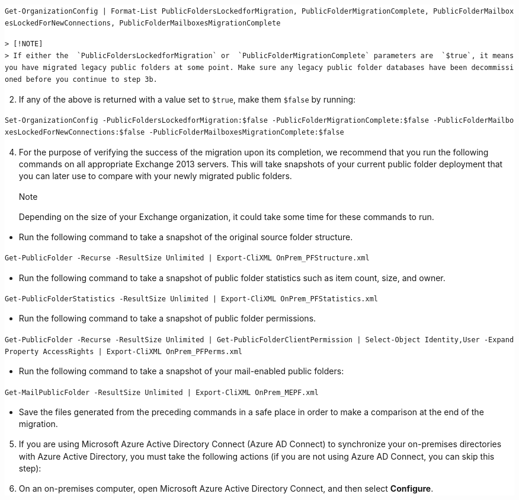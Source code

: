   ```
  Get-OrganizationConfig | Format-List PublicFoldersLockedforMigration, PublicFolderMigrationComplete, PublicFolderMailboxesLockedForNewConnections, PublicFolderMailboxesMigrationComplete
  ```

    > [!NOTE]
    > If either the  `PublicFoldersLockedforMigration` or  `PublicFolderMigrationComplete` parameters are  `$true`, it means you have migrated legacy public folders at some point. Make sure any legacy public folder databases have been decommissioned before you continue to step 3b. 
  
2. If any of the above is returned with a value set to  `$true`, make them  `$false` by running: 
    
  ```
  Set-OrganizationConfig -PublicFoldersLockedforMigration:$false -PublicFolderMigrationComplete:$false -PublicFolderMailboxesLockedForNewConnections:$false -PublicFolderMailboxesMigrationComplete:$false
  ```

4. For the purpose of verifying the success of the migration upon its completion, we recommend that you run the following commands on all appropriate Exchange 2013 servers. This will take snapshots of your current public folder deployment that you can later use to compare with your newly migrated public folders.
    
    > [!NOTE]
    > Depending on the size of your Exchange organization, it could take some time for these commands to run. 
  
  - Run the following command to take a snapshot of the original source folder structure.
    
  ```
  Get-PublicFolder -Recurse -ResultSize Unlimited | Export-CliXML OnPrem_PFStructure.xml
  ```

  - Run the following command to take a snapshot of public folder statistics such as item count, size, and owner.
    
  ```
  Get-PublicFolderStatistics -ResultSize Unlimited | Export-CliXML OnPrem_PFStatistics.xml
  ```

  - Run the following command to take a snapshot of public folder permissions.
    
  ```
  Get-PublicFolder -Recurse -ResultSize Unlimited | Get-PublicFolderClientPermission | Select-Object Identity,User -ExpandProperty AccessRights | Export-CliXML OnPrem_PFPerms.xml
  ```

  - Run the following command to take a snapshot of your mail-enabled public folders:
    
  ```
  Get-MailPublicFolder -ResultSize Unlimited | Export-CliXML OnPrem_MEPF.xml
  ```

  - Save the files generated from the preceding commands in a safe place in order to make a comparison at the end of the migration.
    
5. If you are using Microsoft Azure Active Directory Connect (Azure AD Connect) to synchronize your on-premises directories with Azure Active Directory, you must take the following actions (if you are not using Azure AD Connect, you can skip this step):
    
1. On an on-premises computer, open Microsoft Azure Active Directory Connect, and then select **Configure**.
    